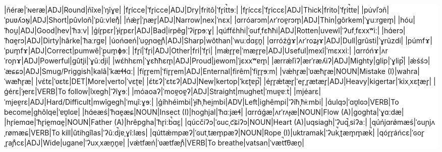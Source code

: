 |ñéræ|ˈɴeræ|ADJ|Round|ñîxe|ˈŋĩɣɐ|
|fr̥ícce|ˈfr̥icce|ADJ|Dry|fritô|ˈfr̥it̚tɘː|
|fr̥íccɛ|ˈfr̥iccɛ|ADJ|Thick|frito|ˈfr̥it̚tɐ|
|púvľɔñ|ˈpuʋʎɔɴ̥|ADJ|Short|pûvloñ|ˈpũːvlɐŋ̊|
|ńǽr̥|ˈɲær̥|ADJ|Narrow|nex|ˈnɛx|
|ɑrróarɔm|ʌrˈroɐ̯rɔm̥|ADJ|Thin|gôrkem|ˈɣuːrgɐm̥|
|hóu|ˈħou̯|ADJ|Good|hev|ˈħɜːv|
|ǵír̥pɛr|ˈɟir̥pɛr|ADJ|Bad|irpêg|ˈʔir̥pɘːɣ|
|qúffɛ́hhi|ˈɢufˌfɛħħi|ADJ|Rotten|uvewî|ˈʔufˌfɛxxʷiː|
|hɑ́erɔ|ˈħɑe̯rɔ|ADJ|Dirty|hârke|ˈħaːrgɐ|
|úońɑeń|ˈuo̯ɲɑe̯ɲ̊|ADJ|Sharp|wôthan|ˈwuːd̚ɑɛ̯n̥|
|ɑrróźǵɤ|ʌrˈroʑɟɤ|ADJ|Dull|grûsti|ˈɣrũzdi|
|púmfɤ|ˈpum̥fɤ|ADJ|Correct|pumwê|ˈpum̥ɸɘː|
|fr̥í|ˈfr̥i|ADJ|Other|fri|ˈfr̥i|
|mǽr̥r̥e|ˈmær̥r̥e|ADJ|Useful|mexî|ˈmɛxxiː|
|ɑrróńɤ|ʌrˈroɲɤ|ADJ|Powerful|gûtji|ˈɣũːd̚ji|
|wɛ́hhɛm|ˈɣɛħħɛm̥|ADJ|Proud|jewom|ˈjɛxxʷɐm̥|
|ærrǽľiʔ|ærˈræʎiʔ|ADJ|Mighty|glip|ˈɣlip̚|
|ǽśśɔ|ˈæɕɕɔ|ADJ|Smug/Priggish|kalâ|ˈkæɬɬɑː|
|fír̥r̥em|ˈfir̥r̥em|ADJ|Enternal|firêm|ˈfir̥r̥ɘːm|
|vǽhr̥æ|ˈʋæħr̥æ|NOUN|Mistake (I)|wahra|ˈwæħr̥æ|
|vɛ́tɛ|ˈʋɛtɛ|DET|More|verto|ˈvɛʈɐ|
|ɛ́tɛʔ|ˈɛtɛʔ|ADJ|New|kertop|ˈkɛʈɐp̚|
|ér̥r̥ǽtær̥|ˈer̥ˌr̥ætær̥|ADJ|Heavy|kigertar|ˈkixˌxɛʈær̥|
|ǵérɛ|ˈɟerɛ|VERB|To follow|îxegh|ˈʔĩɣɘː|
|móaoaʔ|ˈmoɐ̯oɐ̯ʔ|ADJ|Straight|mughet|ˈmuɐ̯ɐːt̚|
|mjéarɛ|ˈmjeɐ̯rɛ|ADJ|Hard/Difficult|mwîgegh|ˈmɥĩːɣɘː|
|ǵíhhéimbi|ˈɟiħˌħei̯mbi|ADV|Left|ighêmpi|ˈʔiħˌħɨːmbi|
|ɑ́ulqɔ|ˈɑʊ̯lɢɔ|VERB|To become|ghôlqe|ˈɐʊ̯lɢɐ|
|hɑ́eæś|ˈħɑe̯æɕ|NOUN|Insect (I)|hoghjal|ˈħɑːjæɬ|
|ɑrrɑ́ǵæ|ʌrˈrʌɟæ|NOUN|Flow (A)|goghta|ˈɣɑːdæ|
|hr̥íemɑe|ˈħr̥ie̯mɑe̯|NOUN|Father (A)|hrêpgha|ˈħr̥iːb̚ɑɛ̯|
|qúcčíʔɔ|ˈɢucˌc͡ɕiʔɔ|NOUN|Heart (A)|uqsiagh|ˈʔuq̚ˌsiʔaː|
|qúńjɑrǿmæś|ˈɢuɲjʌˌrømæɕ|VERB|To kill|ûtihgîlas|ˈʔũːd̚jɐˌɣĩːlæs|
|qúttǽmpæʔ|ˈɢutˌtæm̥pæʔ|NOUN|Rope (I)|uktramak|ˈʔuk̚ˌʈæm̥m̥æk̚|
|qór̥r̥áńcɛ|ˈɢor̥ˌr̥aɲ̊cɛ|ADJ|Wide|ugane|ˈʔuxˌxæn̥n̥ɐ|
|vǽtfæń|ˈʋætfæɲ̊|VERB|To breathe|vatsan|ˈvæt̚t͡θæn̥|